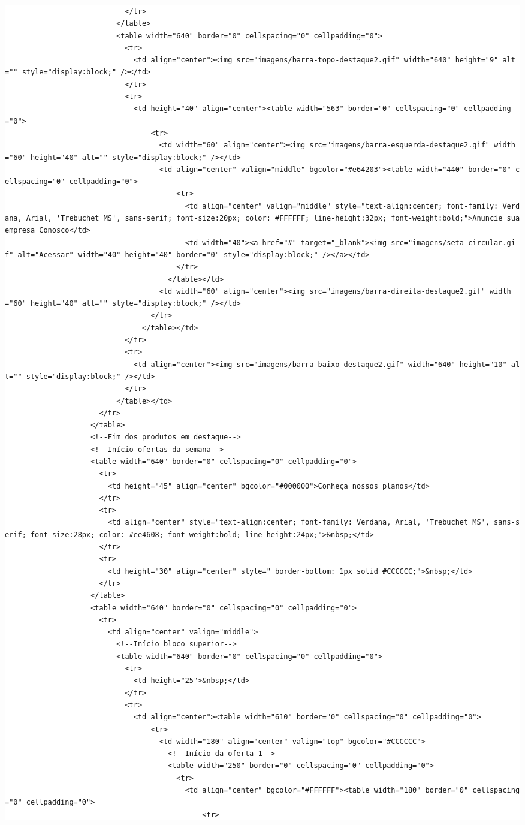                                 </tr>
                              </table>
                              <table width="640" border="0" cellspacing="0" cellpadding="0">
                                <tr>
                                  <td align="center"><img src="imagens/barra-topo-destaque2.gif" width="640" height="9" alt="" style="display:block;" /></td>
                                </tr>
                                <tr>
                                  <td height="40" align="center"><table width="563" border="0" cellspacing="0" cellpadding="0">
                                      <tr>
                                        <td width="60" align="center"><img src="imagens/barra-esquerda-destaque2.gif" width="60" height="40" alt="" style="display:block;" /></td>
                                        <td align="center" valign="middle" bgcolor="#e64203"><table width="440" border="0" cellspacing="0" cellpadding="0">
                                            <tr>
                                              <td align="center" valign="middle" style="text-align:center; font-family: Verdana, Arial, 'Trebuchet MS', sans-serif; font-size:20px; color: #FFFFFF; line-height:32px; font-weight:bold;">Anuncie sua empresa Conosco</td>
                                              <td width="40"><a href="#" target="_blank"><img src="imagens/seta-circular.gif" alt="Acessar" width="40" height="40" border="0" style="display:block;" /></a></td>
                                            </tr>
                                          </table></td>
                                        <td width="60" align="center"><img src="imagens/barra-direita-destaque2.gif" width="60" height="40" alt="" style="display:block;" /></td>
                                      </tr>
                                    </table></td>
                                </tr>
                                <tr>
                                  <td align="center"><img src="imagens/barra-baixo-destaque2.gif" width="640" height="10" alt="" style="display:block;" /></td>
                                </tr>
                              </table></td>
                          </tr>
                        </table>
                        <!--Fim dos produtos em destaque--> 
                        <!--Início ofertas da semana-->
                        <table width="640" border="0" cellspacing="0" cellpadding="0">
                          <tr>
                            <td height="45" align="center" bgcolor="#000000">Conheça nossos planos</td>
                          </tr>
                          <tr>
                            <td align="center" style="text-align:center; font-family: Verdana, Arial, 'Trebuchet MS', sans-serif; font-size:28px; color: #ee4608; font-weight:bold; line-height:24px;">&nbsp;</td>
                          </tr>
                          <tr>
                            <td height="30" align="center" style=" border-bottom: 1px solid #CCCCCC;">&nbsp;</td>
                          </tr>
                        </table>
                        <table width="640" border="0" cellspacing="0" cellpadding="0">
                          <tr>
                            <td align="center" valign="middle">
                              <!--Início bloco superior-->
                              <table width="640" border="0" cellspacing="0" cellpadding="0">
                                <tr>
                                  <td height="25">&nbsp;</td>
                                </tr>
                                <tr>
                                  <td align="center"><table width="610" border="0" cellspacing="0" cellpadding="0">
                                      <tr>
                                        <td width="180" align="center" valign="top" bgcolor="#CCCCCC">
                                          <!--Início da oferta 1-->
                                          <table width="250" border="0" cellspacing="0" cellpadding="0">
                                            <tr>
                                              <td align="center" bgcolor="#FFFFFF"><table width="180" border="0" cellspacing="0" cellpadding="0">
                                                  <tr>
